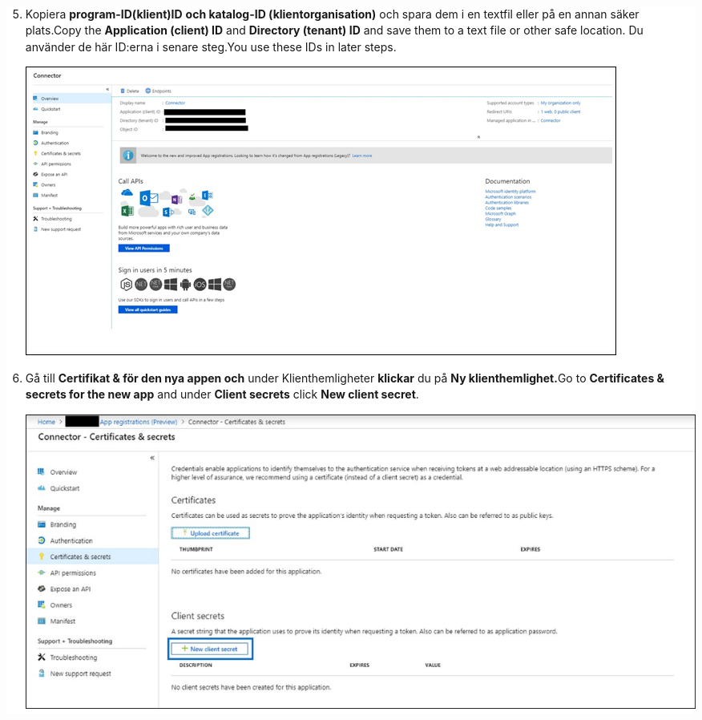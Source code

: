 
5. <span data-ttu-id="aedf4-117">Kopiera **program-ID(klient)ID** **och katalog-ID (klientorganisation)** och spara dem i en textfil eller på en annan säker plats.</span><span class="sxs-lookup"><span data-stu-id="aedf4-117">Copy the **Application (client) ID** and **Directory (tenant) ID** and save them to a text file or other safe location.</span></span> <span data-ttu-id="aedf4-118">Du använder de här ID:erna i senare steg.</span><span class="sxs-lookup"><span data-stu-id="aedf4-118">You use these IDs in later steps.</span></span>

    ![Kopiera och spara program-ID och katalog-ID](../media/TCimage05.png)

6. <span data-ttu-id="aedf4-120">Gå till **Certifikat & för den nya appen och** under Klienthemligheter **klickar** du på **Ny klienthemlighet.**</span><span class="sxs-lookup"><span data-stu-id="aedf4-120">Go to **Certificates & secrets for the new app** and under **Client secrets** click **New client secret**.</span></span>

   ![Skapa en ny klienthemlighet](../media/TCimage06.png)
